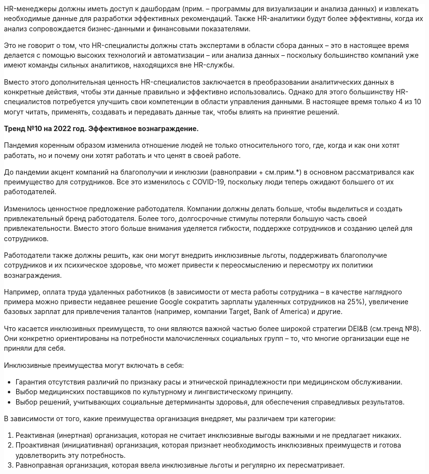 HR-менеджеры должны иметь доступ к дашбордам (прим. – программы для визуализации и анализа данных) и извлекать необходимые данные для разработки эффективных рекомендаций. Также HR-аналитики будут более эффективны, когда их анализ сопровождается бизнес-данными и финансовыми показателями.

Это не говорит о том, что HR-специалисты должны стать экспертами в области сбора данных – это в настоящее время делается с помощью высоких технологий и автоматизации – или анализа данных – поскольку большинство компаний уже имеют команды сильных аналитиков, находящихся вне HR-службы.

Вместо этого дополнительная ценность HR-специалистов заключается в преобразовании аналитических данных в конкретные действия, чтобы эти данные правильно и эффективно использовались. Однако для этого большинству HR-специалистов потребуется улучшить свои компетенции в области управления данными. В настоящее время только 4 из 10 могут читать, применять, создавать и передавать данные так, чтобы влиять на принятие решений.

**Тренд №10 на 2022 год. Эффективное вознаграждение.**

Пандемия коренным образом изменила отношение людей не только относительного того, где, когда и как они хотят работать, но и почему они хотят работать и что ценят в своей работе.

До пандемии акцент компаний на благополучии и инклюзии (равноправии + см.прим.*) в основном рассматривался как преимущество для сотрудников. Все это изменилось с COVID-19, поскольку люди теперь ожидают большего от их работодателей.

Изменилось ценностное предложение работодателя. Компании должны делать больше, чтобы выделиться и создать привлекательный бренд работодателя. Более того, долгосрочные стимулы потеряли большую часть своей привлекательности. Вместо этого больше внимания уделяется гибкости, поддержке сотрудников и созданию целей для сотрудников.

Работодатели также должны решить, как они могут внедрить инклюзивные льготы, поддерживать благополучие сотрудников и их психическое здоровье, что может привести к переосмыслению и пересмотру их политики вознаграждения.

Например, оплата труда удаленных работников (в зависимости от места работы сотрудника – в качестве наглядного примера можно привести недавнее решение Google сократить зарплаты удаленных сотрудников на 25%), увеличение базовых зарплат для привлечения талантов (например, компании Target, Bank of America) и другие.

Что касается инклюзивных преимуществ, то они являются важной частью более широкой стратегии DEI&B (см.тренд №8). Они конкретно ориентированы на потребности малочисленных социальных групп – то, что многие организации еще не приняли для себя.

Инклюзивные преимущества могут включать в себя:

-   Гарантия отсутствия различий по признаку расы и этнической принадлежности при медицинском обслуживании.
-   Выбор медицинских поставщиков по культурному и лингвистическому принципу.
-   Выбор решений, учитывающих социальные детерминанты здоровья, для обеспечения справедливых результатов.

В зависимости от того, какие преимущества организация внедряет, мы различаем три категории:

1.  Реактивная (инертная) организация, которая не считает инклюзивные выгоды важными и не предлагает никаких.
2.  Проактивная (инициативная) организация, которая признает необходимость инклюзивных преимуществ и готова удовлетворить эту потребность.
3.  Равноправная организация, которая ввела инклюзивные льготы и регулярно их пересматривает.
